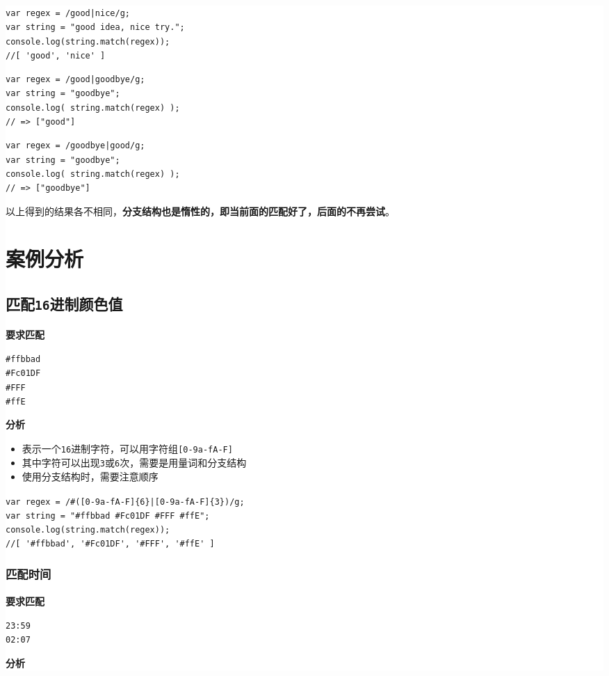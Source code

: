 ```
var regex = /good|nice/g;
var string = "good idea, nice try.";
console.log(string.match(regex));
//[ 'good', 'nice' ]
```

```
var regex = /good|goodbye/g;
var string = "goodbye";
console.log( string.match(regex) ); 
// => ["good"]
```

```
var regex = /goodbye|good/g;
var string = "goodbye";
console.log( string.match(regex) ); 
// => ["goodbye"]
```

以上得到的结果各不相同，**分支结构也是惰性的，即当前面的匹配好了，后面的不再尝试**。

# 案例分析 #

## 匹配`16`进制颜色值 ##

**要求匹配**

    #ffbbad
    #Fc01DF
    #FFF
    #ffE
    
**分析**

- 表示一个`16`进制字符，可以用字符组`[0-9a-fA-F]`
- 其中字符可以出现`3`或`6`次，需要是用量词和分支结构
- 使用分支结构时，需要注意顺序

```
var regex = /#([0-9a-fA-F]{6}|[0-9a-fA-F]{3})/g;
var string = "#ffbbad #Fc01DF #FFF #ffE";
console.log(string.match(regex));
//[ '#ffbbad', '#Fc01DF', '#FFF', '#ffE' ]
```

### 匹配时间 ###

**要求匹配**

    23:59
    02:07
    
**分析**
